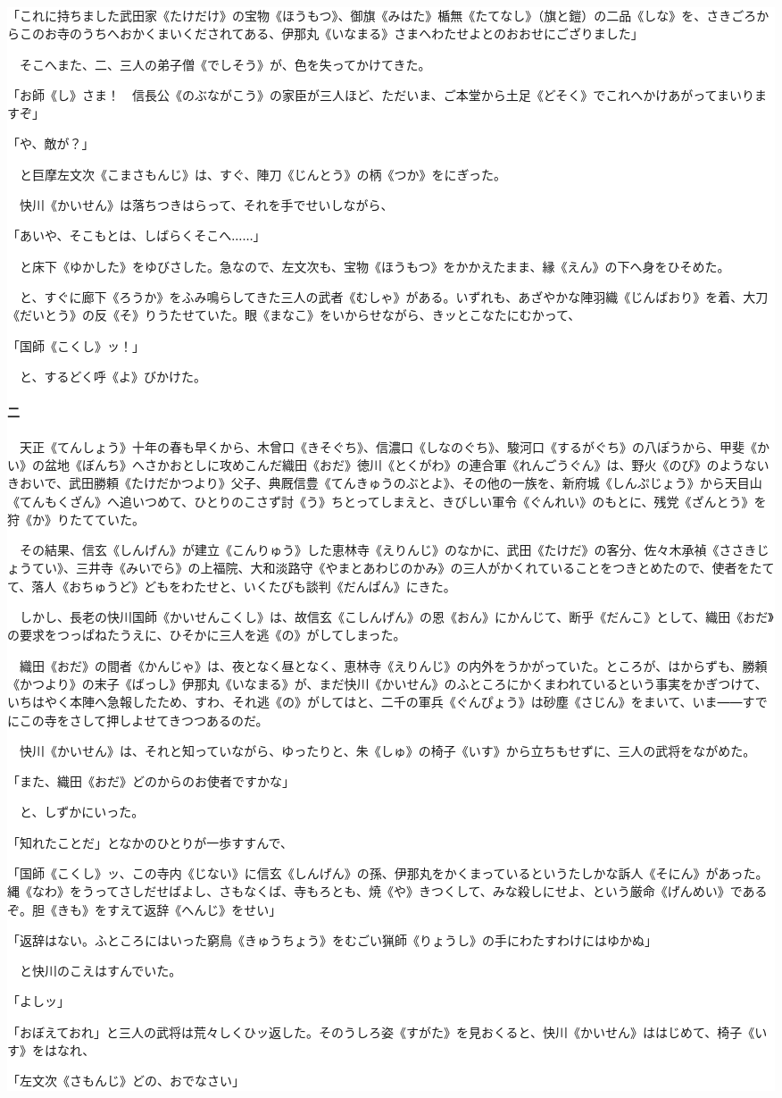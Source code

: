 「これに持ちました武田家《たけだけ》の宝物《ほうもつ》、御旗《みはた》楯無《たてなし》（旗と鎧）の二品《しな》を、さきごろからこのお寺のうちへおかくまいくだされてある、伊那丸《いなまる》さまへわたせよとのおおせにござりました」

　そこへまた、二、三人の弟子僧《でしそう》が、色を失ってかけてきた。

「お師《し》さま！　信長公《のぶながこう》の家臣が三人ほど、ただいま、ご本堂から土足《どそく》でこれへかけあがってまいりますぞ」

「や、敵が？」

　と巨摩左文次《こまさもんじ》は、すぐ、陣刀《じんとう》の柄《つか》をにぎった。

　快川《かいせん》は落ちつきはらって、それを手でせいしながら、

「あいや、そこもとは、しばらくそこへ……」

　と床下《ゆかした》をゆびさした。急なので、左文次も、宝物《ほうもつ》をかかえたまま、縁《えん》の下へ身をひそめた。

　と、すぐに廊下《ろうか》をふみ鳴らしてきた三人の武者《むしゃ》がある。いずれも、あざやかな陣羽織《じんばおり》を着、大刀《だいとう》の反《そ》りうたせていた。眼《まなこ》をいからせながら、きッとこなたにむかって、

「国師《こくし》ッ！」

　と、するどく呼《よ》びかけた。



#### 二




　天正《てんしょう》十年の春も早くから、木曾口《きそぐち》、信濃口《しなのぐち》、駿河口《するがぐち》の八ぽうから、甲斐《かい》の盆地《ぼんち》へさかおとしに攻めこんだ織田《おだ》徳川《とくがわ》の連合軍《れんごうぐん》は、野火《のび》のようないきおいで、武田勝頼《たけだかつより》父子、典厩信豊《てんきゅうのぶとよ》、その他の一族を、新府城《しんぷじょう》から天目山《てんもくざん》へ追いつめて、ひとりのこさず討《う》ちとってしまえと、きびしい軍令《ぐんれい》のもとに、残党《ざんとう》を狩《か》りたてていた。

　その結果、信玄《しんげん》が建立《こんりゅう》した恵林寺《えりんじ》のなかに、武田《たけだ》の客分、佐々木承禎《ささきじょうてい》、三井寺《みいでら》の上福院、大和淡路守《やまとあわじのかみ》の三人がかくれていることをつきとめたので、使者をたてて、落人《おちゅうど》どもをわたせと、いくたびも談判《だんぱん》にきた。

　しかし、長老の快川国師《かいせんこくし》は、故信玄《こしんげん》の恩《おん》にかんじて、断乎《だんこ》として、織田《おだ》の要求をつっぱねたうえに、ひそかに三人を逃《の》がしてしまった。

　織田《おだ》の間者《かんじゃ》は、夜となく昼となく、恵林寺《えりんじ》の内外をうかがっていた。ところが、はからずも、勝頼《かつより》の末子《ばっし》伊那丸《いなまる》が、まだ快川《かいせん》のふところにかくまわれているという事実をかぎつけて、いちはやく本陣へ急報したため、すわ、それ逃《の》がしてはと、二千の軍兵《ぐんぴょう》は砂塵《さじん》をまいて、いま――すでにこの寺をさして押しよせてきつつあるのだ。

　快川《かいせん》は、それと知っていながら、ゆったりと、朱《しゅ》の椅子《いす》から立ちもせずに、三人の武将をながめた。

「また、織田《おだ》どのからのお使者ですかな」

　と、しずかにいった。

「知れたことだ」となかのひとりが一歩すすんで、

「国師《こくし》ッ、この寺内《じない》に信玄《しんげん》の孫、伊那丸をかくまっているというたしかな訴人《そにん》があった。縄《なわ》をうってさしだせばよし、さもなくば、寺もろとも、焼《や》きつくして、みな殺しにせよ、という厳命《げんめい》であるぞ。胆《きも》をすえて返辞《へんじ》をせい」

「返辞はない。ふところにはいった窮鳥《きゅうちょう》をむごい猟師《りょうし》の手にわたすわけにはゆかぬ」

　と快川のこえはすんでいた。

「よしッ」

「おぼえておれ」と三人の武将は荒々しくひッ返した。そのうしろ姿《すがた》を見おくると、快川《かいせん》ははじめて、椅子《いす》をはなれ、

「左文次《さもんじ》どの、おでなさい」
